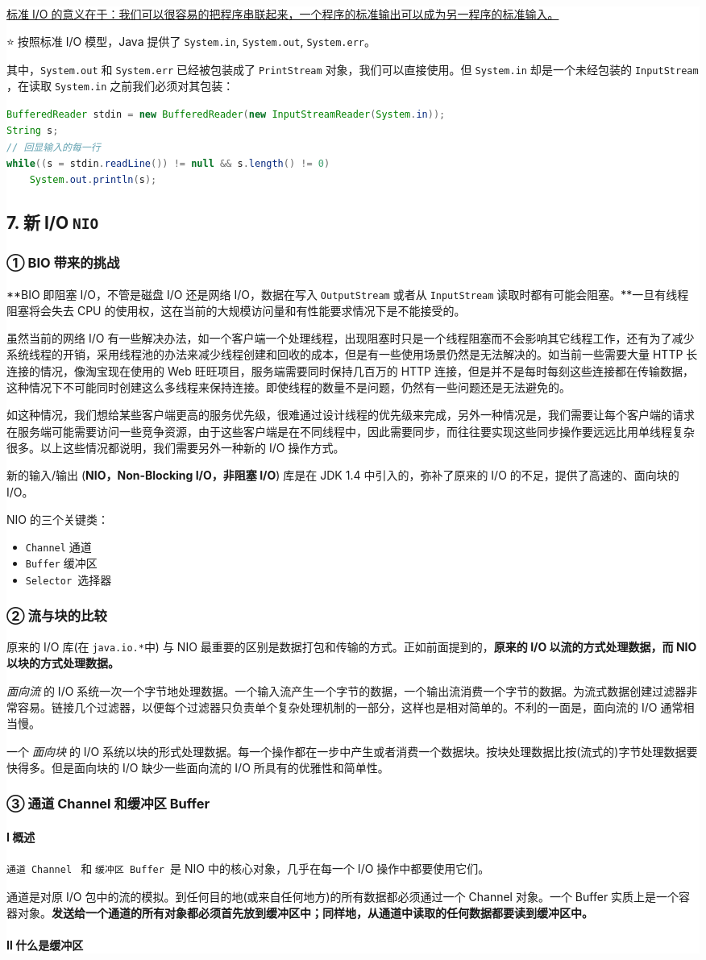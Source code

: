 <u>标准 I/O 的意义在于：我们可以很容易的把程序串联起来，一个程序的标准输出可以成为另一程序的标准输入。</u>

⭐ 按照标准 I/O 模型，Java 提供了 `System.in`, `System.out`, `System.err`。

其中，`System.out` 和 `System.err` 已经被包装成了 `PrintStream` 对象，我们可以直接使用。但 `System.in` 却是一个未经包装的 `InputStream` ，在读取 `System.in` 之前我们必须对其包装：

```java
BufferedReader stdin = new BufferedReader(new InputStreamReader(System.in));
String s;
// 回显输入的每一行
while((s = stdin.readLine()) != null && s.length() != 0)
    System.out.println(s);
```

## 7. 新 I/O `NIO`

### ① BIO 带来的挑战

**BIO 即阻塞 I/O，不管是磁盘 I/O 还是网络 I/O，数据在写入 `OutputStream` 或者从 `InputStream` 读取时都有可能会阻塞。**一旦有线程阻塞将会失去 CPU 的使用权，这在当前的大规模访问量和有性能要求情况下是不能接受的。

虽然当前的网络 I/O 有一些解决办法，如一个客户端一个处理线程，出现阻塞时只是一个线程阻塞而不会影响其它线程工作，还有为了减少系统线程的开销，采用线程池的办法来减少线程创建和回收的成本，但是有一些使用场景仍然是无法解决的。如当前一些需要大量 HTTP 长连接的情况，像淘宝现在使用的 Web 旺旺项目，服务端需要同时保持几百万的 HTTP 连接，但是并不是每时每刻这些连接都在传输数据，这种情况下不可能同时创建这么多线程来保持连接。即使线程的数量不是问题，仍然有一些问题还是无法避免的。

如这种情况，我们想给某些客户端更高的服务优先级，很难通过设计线程的优先级来完成，另外一种情况是，我们需要让每个客户端的请求在服务端可能需要访问一些竞争资源，由于这些客户端是在不同线程中，因此需要同步，而往往要实现这些同步操作要远远比用单线程复杂很多。以上这些情况都说明，我们需要另外一种新的 I/O 操作方式。

新的输入/输出 (**NIO，Non-Blocking I/O，非阻塞 I/O**) 库是在 JDK 1.4 中引入的，弥补了原来的 I/O 的不足，提供了高速的、面向块的 I/O。

NIO 的三个关键类：

- `Channel` 通道
- `Buffer` 缓冲区
- `Selector `选择器

### ② 流与块的比较

原来的 I/O 库(在 `java.io.*`中) 与 NIO 最重要的区别是数据打包和传输的方式。正如前面提到的，**原来的 I/O 以流的方式处理数据，而 NIO 以块的方式处理数据。**

*面向流* 的 I/O 系统一次一个字节地处理数据。一个输入流产生一个字节的数据，一个输出流消费一个字节的数据。为流式数据创建过滤器非常容易。链接几个过滤器，以便每个过滤器只负责单个复杂处理机制的一部分，这样也是相对简单的。不利的一面是，面向流的 I/O 通常相当慢。

一个 *面向块* 的 I/O 系统以块的形式处理数据。每一个操作都在一步中产生或者消费一个数据块。按块处理数据比按(流式的)字节处理数据要快得多。但是面向块的 I/O 缺少一些面向流的 I/O 所具有的优雅性和简单性。

### ③ 通道 Channel 和缓冲区 Buffer

#### Ⅰ 概述

`通道 Channel ` 和 `缓冲区 Buffer `是 NIO 中的核心对象，几乎在每一个 I/O 操作中都要使用它们。

通道是对原 I/O 包中的流的模拟。到任何目的地(或来自任何地方)的所有数据都必须通过一个 Channel 对象。一个 Buffer 实质上是一个容器对象。**发送给一个通道的所有对象都必须首先放到缓冲区中；同样地，从通道中读取的任何数据都要读到缓冲区中。**

#### Ⅱ 什么是缓冲区
